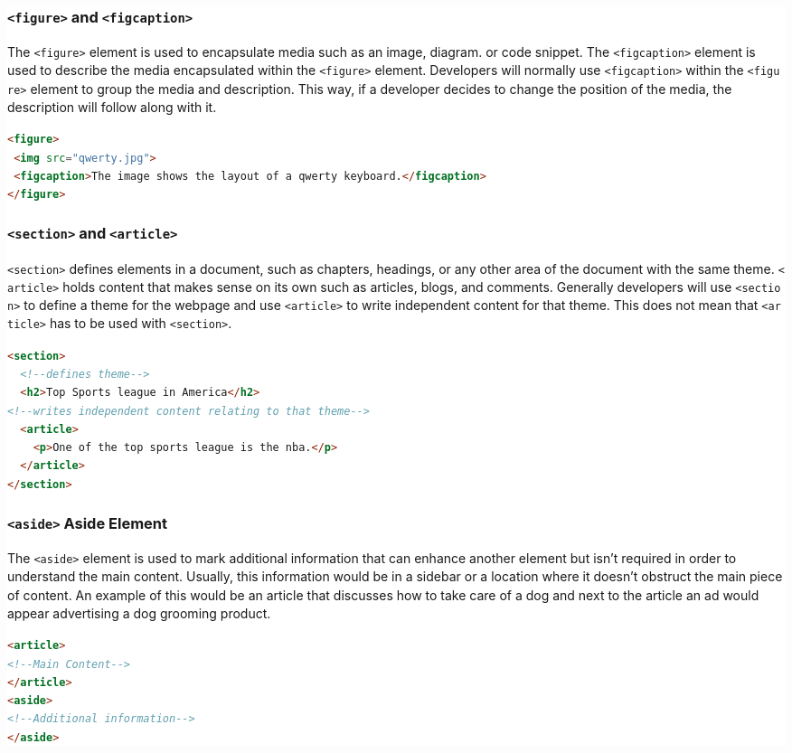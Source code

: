 ### `<figure>` and `<figcaption>`

The `<figure>` element is used to encapsulate media such as an image, diagram. or code snippet. The `<figcaption>` element is used to describe the media encapsulated within the `<figure>` element. Developers will normally use `<figcaption>` within the `<figure>` element to group the media and description. This way, if a developer decides to change the position of the media, the description will follow along with it.

```html
<figure>
 <img src="qwerty.jpg">
 <figcaption>The image shows the layout of a qwerty keyboard.</figcaption>
</figure>
```

### `<section>` and `<article>`

`<section>` defines elements in a document, such as chapters, headings, or any other area of the document with the same theme. `<article>` holds content that makes sense on its own such as articles, blogs, and comments. Generally developers will use `<section>` to define a theme for the webpage and use `<article>` to write independent content for that theme. This does not mean that `<article>` has to be used with `<section>`.

```html
<section>
  <!--defines theme-->
  <h2>Top Sports league in America</h2>
<!--writes independent content relating to that theme-->
  <article>
    <p>One of the top sports league is the nba.</p>
  </article>
</section>
```

### `<aside>` Aside Element

The `<aside>` element is used to mark additional information that can enhance another element but isn’t required in order to understand the main content. Usually, this information would be in a sidebar or a location where it doesn’t obstruct the main piece of content. An example of this would be an article that discusses how to take care of a dog and next to the article an ad would appear advertising a dog grooming product.

```html
<article>
<!--Main Content-->
</article>
<aside>
<!--Additional information-->
</aside>
```
